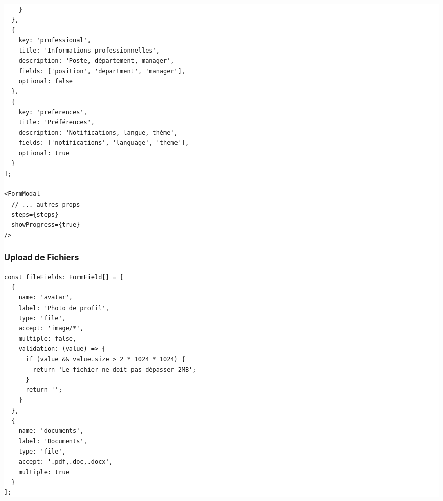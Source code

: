 ```tsx
    }
  },
  {
    key: 'professional',
    title: 'Informations professionnelles',
    description: 'Poste, département, manager',
    fields: ['position', 'department', 'manager'],
    optional: false
  },
  {
    key: 'preferences',
    title: 'Préférences',
    description: 'Notifications, langue, thème',
    fields: ['notifications', 'language', 'theme'],
    optional: true
  }
];

<FormModal
  // ... autres props
  steps={steps}
  showProgress={true}
/>
```

### Upload de Fichiers

```tsx
const fileFields: FormField[] = [
  {
    name: 'avatar',
    label: 'Photo de profil',
    type: 'file',
    accept: 'image/*',
    multiple: false,
    validation: (value) => {
      if (value && value.size > 2 * 1024 * 1024) {
        return 'Le fichier ne doit pas dépasser 2MB';
      }
      return '';
    }
  },
  {
    name: 'documents',
    label: 'Documents',
    type: 'file',
    accept: '.pdf,.doc,.docx',
    multiple: true
  }
];
```
